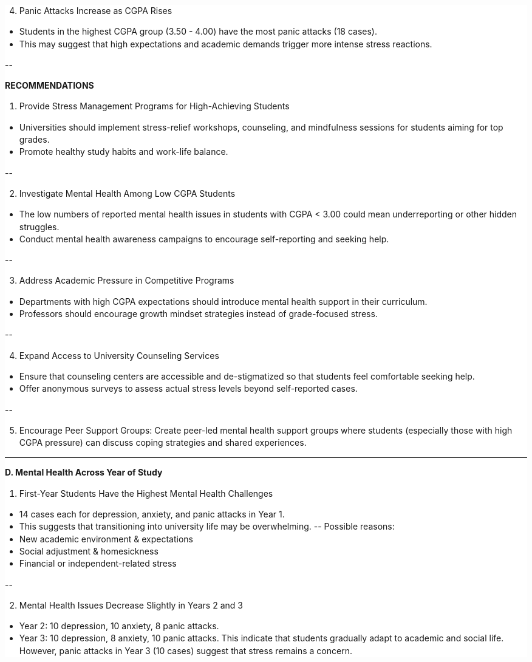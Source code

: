 4.	Panic Attacks Increase as CGPA Rises
- Students in the highest CGPA group (3.50 - 4.00) have the most panic attacks (18 cases).
- This may suggest that high expectations and academic demands trigger more intense stress reactions.

--

**RECOMMENDATIONS**
1.	Provide Stress Management Programs for High-Achieving Students
- Universities should implement stress-relief workshops, counseling, and mindfulness sessions for students aiming for top grades.
- Promote healthy study habits and work-life balance.

--

2.	Investigate Mental Health Among Low CGPA Students
- The low numbers of reported mental health issues in students with CGPA < 3.00 could mean underreporting or other hidden struggles.
- Conduct mental health awareness campaigns to encourage self-reporting and seeking help.

--

3.	Address Academic Pressure in Competitive Programs
- Departments with high CGPA expectations should introduce mental health support in their curriculum.
- Professors should encourage growth mindset strategies instead of grade-focused stress.

--

4.	Expand Access to University Counseling Services
- Ensure that counseling centers are accessible and de-stigmatized so that students feel comfortable seeking help.
- Offer anonymous surveys to assess actual stress levels beyond self-reported cases.

--

5.	Encourage Peer Support Groups: Create peer-led mental health support groups where students (especially those with high CGPA pressure) can discuss coping strategies and shared experiences.

---

**D.	Mental Health Across Year of Study**
1.	First-Year Students Have the Highest Mental Health Challenges
- 14 cases each for depression, anxiety, and panic attacks in Year 1.
- This suggests that transitioning into university life may be overwhelming.
--
Possible reasons:
- New academic environment & expectations
- Social adjustment & homesickness
- Financial or independent-related stress

--

2.	Mental Health Issues Decrease Slightly in Years 2 and 3
- Year 2: 10 depression, 10 anxiety, 8 panic attacks.
- Year 3: 10 depression, 8 anxiety, 10 panic attacks.
This indicate that students gradually adapt to academic and social life. However, panic attacks in Year 3 (10 cases) suggest that stress remains a concern.

